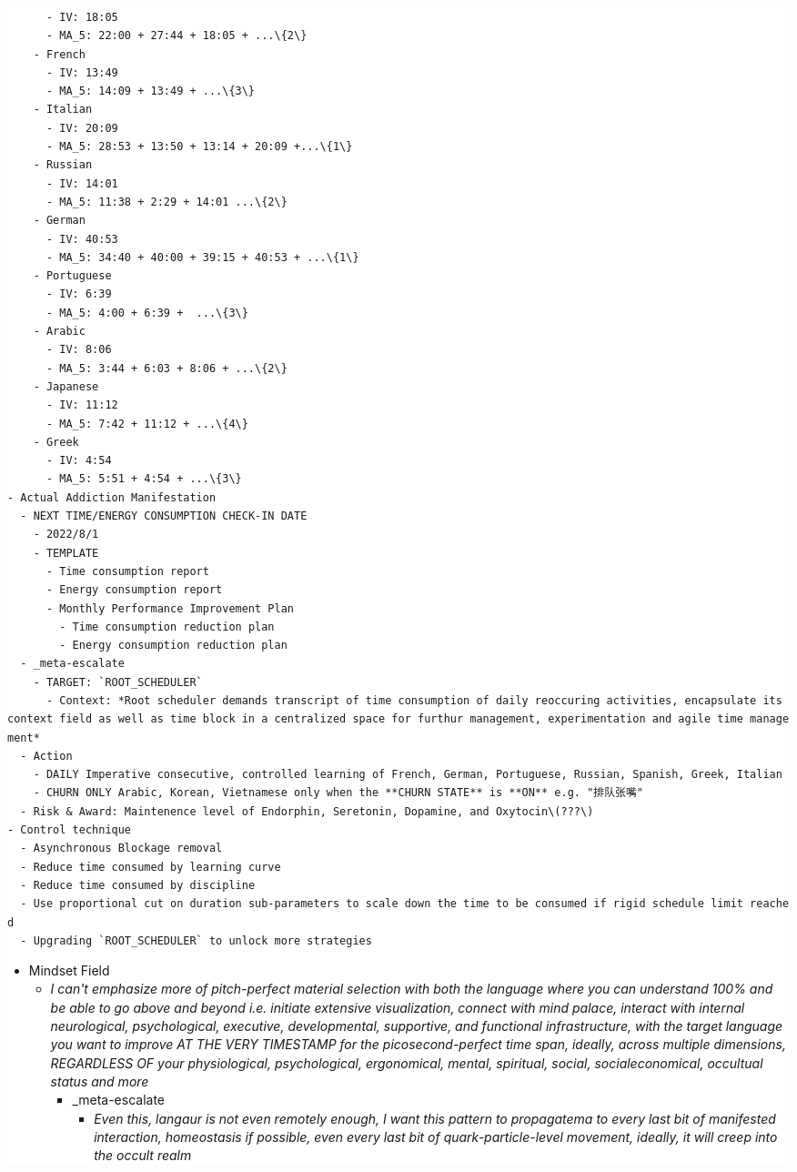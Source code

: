          - IV: 18:05
          - MA_5: 22:00 + 27:44 + 18:05 + ...\{2\}
        - French
          - IV: 13:49
          - MA_5: 14:09 + 13:49 + ...\{3\}
        - Italian
          - IV: 20:09
          - MA_5: 28:53 + 13:50 + 13:14 + 20:09 +...\{1\}
        - Russian
          - IV: 14:01
          - MA_5: 11:38 + 2:29 + 14:01 ...\{2\}
        - German
          - IV: 40:53
          - MA_5: 34:40 + 40:00 + 39:15 + 40:53 + ...\{1\}
        - Portuguese
          - IV: 6:39
          - MA_5: 4:00 + 6:39 +  ...\{3\}
        - Arabic
          - IV: 8:06
          - MA_5: 3:44 + 6:03 + 8:06 + ...\{2\}
        - Japanese
          - IV: 11:12
          - MA_5: 7:42 + 11:12 + ...\{4\}
        - Greek
          - IV: 4:54
          - MA_5: 5:51 + 4:54 + ...\{3\}
    - Actual Addiction Manifestation
      - NEXT TIME/ENERGY CONSUMPTION CHECK-IN DATE
        - 2022/8/1
        - TEMPLATE
          - Time consumption report
          - Energy consumption report
          - Monthly Performance Improvement Plan
            - Time consumption reduction plan
            - Energy consumption reduction plan
      - _meta-escalate
        - TARGET: `ROOT_SCHEDULER`
          - Context: *Root scheduler demands transcript of time consumption of daily reoccuring activities, encapsulate its context field as well as time block in a centralized space for furthur management, experimentation and agile time management*
      - Action
        - DAILY Imperative consecutive, controlled learning of French, German, Portuguese, Russian, Spanish, Greek, Italian
        - CHURN ONLY Arabic, Korean, Vietnamese only when the **CHURN STATE** is **ON** e.g. "排队张嘴"
      - Risk & Award: Maintenence level of Endorphin, Seretonin, Dopamine, and Oxytocin\(???\)
    - Control technique
      - Asynchronous Blockage removal
      - Reduce time consumed by learning curve
      - Reduce time consumed by discipline
      - Use proportional cut on duration sub-parameters to scale down the time to be consumed if rigid schedule limit reached
      - Upgrading `ROOT_SCHEDULER` to unlock more strategies
  - Mindset Field
    - *I can't emphasize more of pitch-perfect material selection with both the language where you can understand 100% and be able to go above and beyond i.e. initiate extensive visualization, connect with mind palace, interact with internal neurological, psychological, executive, developmental, supportive, and functional infrastructure, with the target language you want to improve AT THE VERY TIMESTAMP for the picosecond-perfect time span, ideally, across multiple dimensions, REGARDLESS OF your physiological, psychological, ergonomical, mental, spiritual, social, socialeconomical, occultual status and more*
      - _meta-escalate
        - *Even this, langaur is not even remotely enough, I want this pattern to propagatema to every last bit of manifested interaction, homeostasis if possible, even every last bit of quark-particle-level movement, ideally, it will creep into the occult realm*